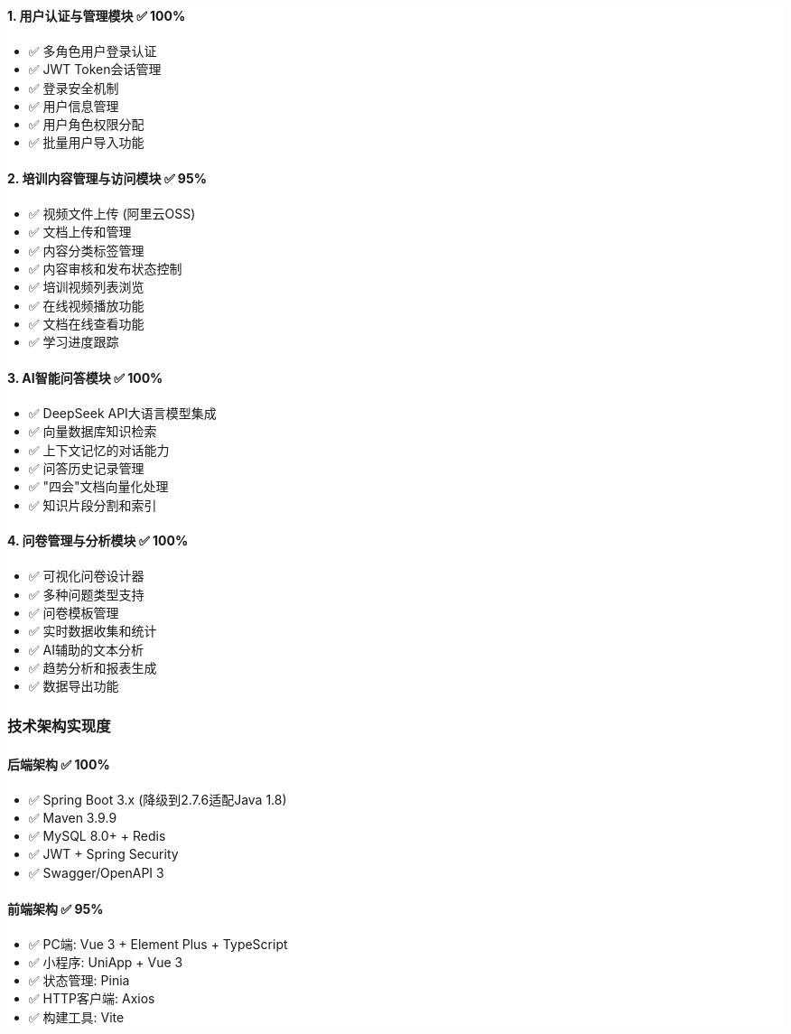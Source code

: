 #### 1. 用户认证与管理模块 ✅ 100%
- ✅ 多角色用户登录认证
- ✅ JWT Token会话管理
- ✅ 登录安全机制
- ✅ 用户信息管理
- ✅ 用户角色权限分配
- ✅ 批量用户导入功能

#### 2. 培训内容管理与访问模块 ✅ 95%
- ✅ 视频文件上传 (阿里云OSS)
- ✅ 文档上传和管理
- ✅ 内容分类标签管理
- ✅ 内容审核和发布状态控制
- ✅ 培训视频列表浏览
- ✅ 在线视频播放功能
- ✅ 文档在线查看功能
- ✅ 学习进度跟踪

#### 3. AI智能问答模块 ✅ 100%
- ✅ DeepSeek API大语言模型集成
- ✅ 向量数据库知识检索
- ✅ 上下文记忆的对话能力
- ✅ 问答历史记录管理
- ✅ "四会"文档向量化处理
- ✅ 知识片段分割和索引

#### 4. 问卷管理与分析模块 ✅ 100%
- ✅ 可视化问卷设计器
- ✅ 多种问题类型支持
- ✅ 问卷模板管理
- ✅ 实时数据收集和统计
- ✅ AI辅助的文本分析
- ✅ 趋势分析和报表生成
- ✅ 数据导出功能

### 技术架构实现度

#### 后端架构 ✅ 100%
- ✅ Spring Boot 3.x (降级到2.7.6适配Java 1.8)
- ✅ Maven 3.9.9
- ✅ MySQL 8.0+ + Redis
- ✅ JWT + Spring Security
- ✅ Swagger/OpenAPI 3

#### 前端架构 ✅ 95%
- ✅ PC端: Vue 3 + Element Plus + TypeScript
- ✅ 小程序: UniApp + Vue 3
- ✅ 状态管理: Pinia
- ✅ HTTP客户端: Axios
- ✅ 构建工具: Vite
